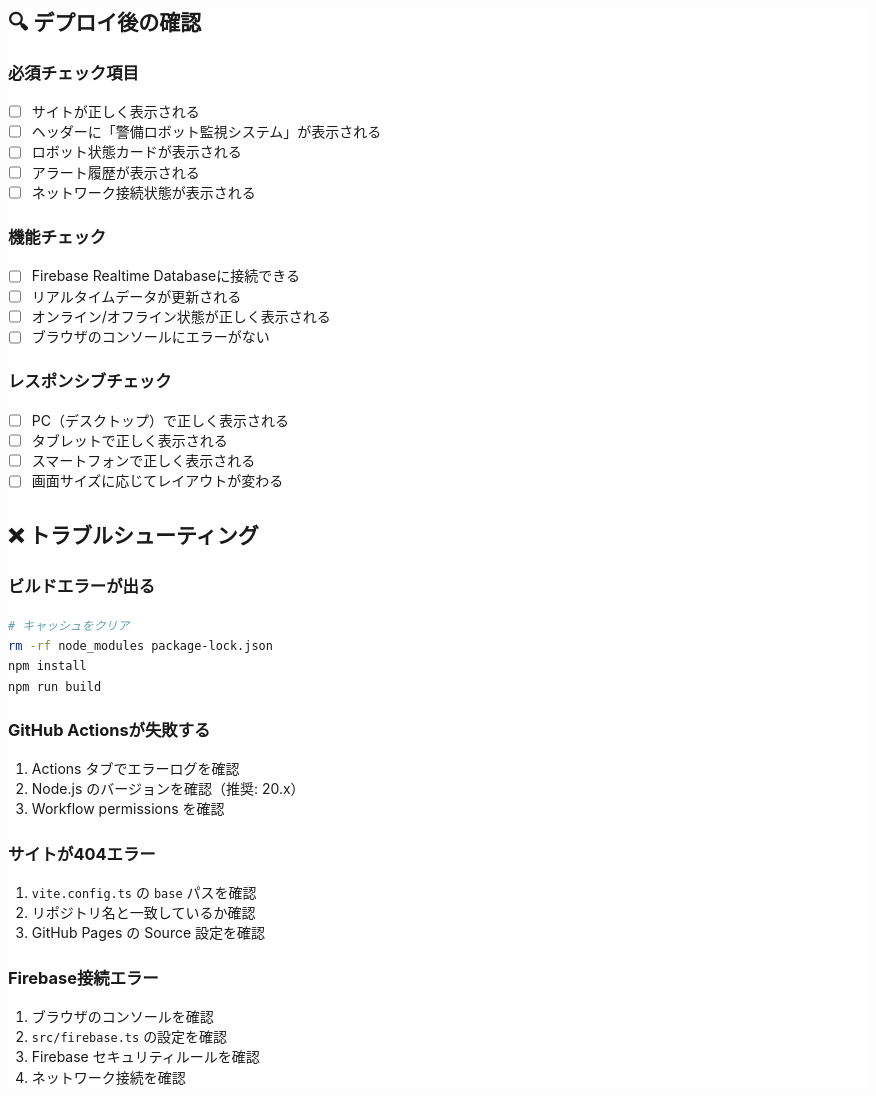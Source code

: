 ## 🔍 デプロイ後の確認

### 必須チェック項目

- [ ] サイトが正しく表示される
- [ ] ヘッダーに「警備ロボット監視システム」が表示される
- [ ] ロボット状態カードが表示される
- [ ] アラート履歴が表示される
- [ ] ネットワーク接続状態が表示される

### 機能チェック

- [ ] Firebase Realtime Databaseに接続できる
- [ ] リアルタイムデータが更新される
- [ ] オンライン/オフライン状態が正しく表示される
- [ ] ブラウザのコンソールにエラーがない

### レスポンシブチェック

- [ ] PC（デスクトップ）で正しく表示される
- [ ] タブレットで正しく表示される
- [ ] スマートフォンで正しく表示される
- [ ] 画面サイズに応じてレイアウトが変わる

## ❌ トラブルシューティング

### ビルドエラーが出る

```bash
# キャッシュをクリア
rm -rf node_modules package-lock.json
npm install
npm run build
```

### GitHub Actionsが失敗する

1. Actions タブでエラーログを確認
2. Node.js のバージョンを確認（推奨: 20.x）
3. Workflow permissions を確認

### サイトが404エラー

1. `vite.config.ts` の `base` パスを確認
2. リポジトリ名と一致しているか確認
3. GitHub Pages の Source 設定を確認

### Firebase接続エラー

1. ブラウザのコンソールを確認
2. `src/firebase.ts` の設定を確認
3. Firebase セキュリティルールを確認
4. ネットワーク接続を確認
